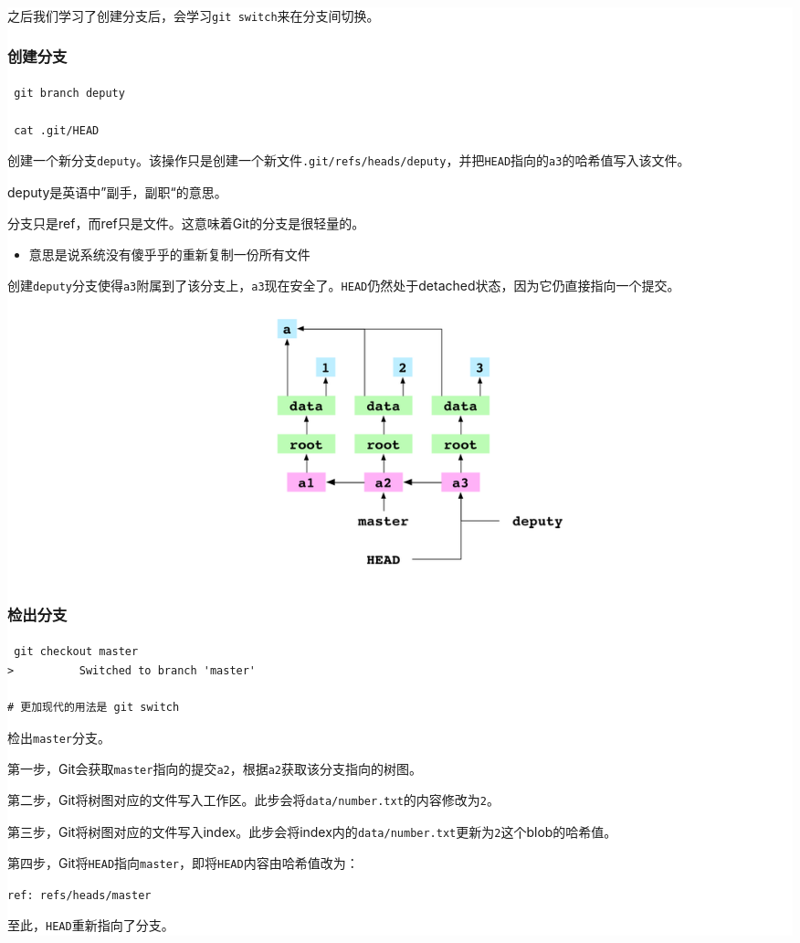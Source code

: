 之后我们学习了创建分支后，会学习`git switch`来在分支间切换。

### 创建分支

```
 git branch deputy

 cat .git/HEAD
```

创建一个新分支`deputy`。该操作只是创建一个新文件`.git/refs/heads/deputy`，并把`HEAD`指向的`a3`的哈希值写入该文件。

deputy是英语中”副手，副职“的意思。

分支只是ref，而ref只是文件。这意味着Git的分支是很轻量的。
- 意思是说系统没有傻乎乎的重新复制一份所有文件

创建`deputy`分支使得`a3`附属到了该分支上，`a3`现在安全了。`HEAD`仍然处于detached状态，因为它仍直接指向一个提交。

![a3 commit now on the deputy branch](images/11-a3-on-deputy.png)

### 检出分支

```
 git checkout master
>          Switched to branch 'master'

# 更加现代的用法是 git switch
```

检出`master`分支。

第一步，Git会获取`master`指向的提交`a2`，根据`a2`获取该分支指向的树图。

第二步，Git将树图对应的文件写入工作区。此步会将`data/number.txt`的内容修改为`2`。

第三步，Git将树图对应的文件写入index。此步会将index内的`data/number.txt`更新为`2`这个blob的哈希值。

第四步，Git将`HEAD`指向`master`，即将`HEAD`内容由哈希值改为：

```
ref: refs/heads/master
```
至此，`HEAD`重新指向了分支。
